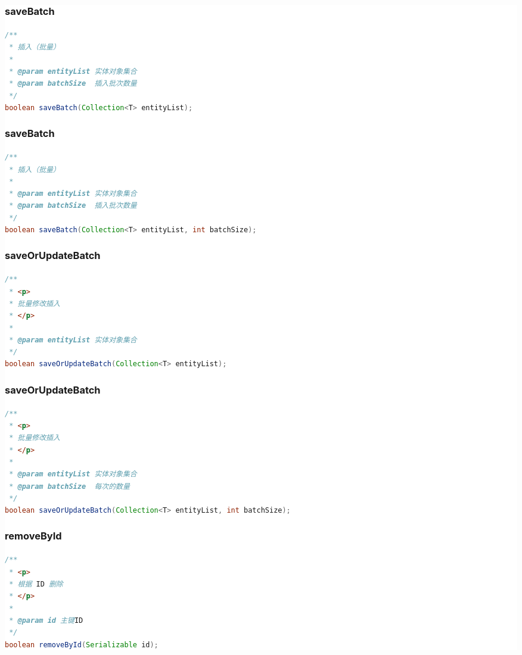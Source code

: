 ### saveBatch
``` java
/**
 * 插入（批量）
 *
 * @param entityList 实体对象集合
 * @param batchSize  插入批次数量
 */
boolean saveBatch(Collection<T> entityList);
```

### saveBatch
``` java
/**
 * 插入（批量）
 * 
 * @param entityList 实体对象集合
 * @param batchSize  插入批次数量
 */
boolean saveBatch(Collection<T> entityList, int batchSize);
```

### saveOrUpdateBatch
``` java
/**
 * <p>
 * 批量修改插入
 * </p>
 *
 * @param entityList 实体对象集合
 */
boolean saveOrUpdateBatch(Collection<T> entityList);
```

### saveOrUpdateBatch
``` java
/**
 * <p>
 * 批量修改插入
 * </p>
 *
 * @param entityList 实体对象集合
 * @param batchSize  每次的数量
 */
boolean saveOrUpdateBatch(Collection<T> entityList, int batchSize);
```

### removeById
``` java
/**
 * <p>
 * 根据 ID 删除
 * </p>
 *
 * @param id 主键ID
 */
boolean removeById(Serializable id);
```
